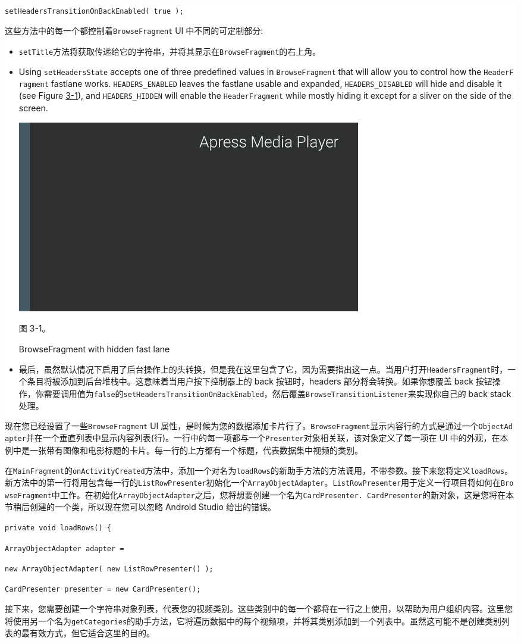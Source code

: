 `setHeadersTransitionOnBackEnabled( true );`

这些方法中的每一个都控制着`BrowseFragment` UI 中不同的可定制部分:

*   `setTitle`方法将获取传递给它的字符串，并将其显示在`BrowseFragment`的右上角。
*   Using `setHeadersState` accepts one of three predefined values in `BrowseFragment` that will allow you to control how the `HeaderFragment` fastlane works. `HEADERS_ENABLED` leaves the fastlane usable and expanded, `HEADERS_DISABLED` will hide and disable it (see Figure [3-1](#Fig1)), and `HEADERS_HIDDEN` will enable the `HeaderFragment` while mostly hiding it except for a sliver on the side of the screen.

    ![A978-1-4842-1784-9_3_Fig1_HTML.jpg](img/A978-1-4842-1784-9_3_Fig1_HTML.jpg)

    图 3-1。

    BrowseFragment with hidden fast lane
*   最后，虽然默认情况下启用了后台操作上的头转换，但是我在这里包含了它，因为需要指出这一点。当用户打开`HeadersFragment`时，一个条目将被添加到后台堆栈中。这意味着当用户按下控制器上的 back 按钮时，headers 部分将会转换。如果你想覆盖 back 按钮操作，你需要调用值为`false`的`setHeadersTransitionOnBackEnabled`，然后覆盖`BrowseTransitionListener`来实现你自己的 back stack 处理。

现在您已经设置了一些`BrowseFragment` UI 属性，是时候为您的数据添加卡片行了。`BrowseFragment`显示内容行的方式是通过一个`ObjectAdapter`并在一个垂直列表中显示内容列表(行)。一行中的每一项都与一个`Presenter`对象相关联，该对象定义了每一项在 UI 中的外观，在本例中是一张带有图像和电影标题的卡片。每一行的上方都有一个标题，代表数据集中视频的类别。

在`MainFragment`的`onActivityCreated`方法中，添加一个对名为`loadRows`的新助手方法的方法调用，不带参数。接下来您将定义`loadRows`。新方法中的第一行将用包含每一行的`ListRowPresenter`初始化一个`ArrayObjectAdapter`。`ListRowPresenter`用于定义一行项目将如何在`BrowseFragment`中工作。在初始化`ArrayObjectAdapter`之后，您将想要创建一个名为`CardPresenter. CardPresenter`的新对象，这是您将在本节稍后创建的一个类，所以现在您可以忽略 Android Studio 给出的错误。

`private void loadRows() {`

`ArrayObjectAdapter adapter =`

`new ArrayObjectAdapter( new ListRowPresenter() );`

`CardPresenter presenter = new CardPresenter();`

接下来，您需要创建一个字符串对象列表，代表您的视频类别。这些类别中的每一个都将在一行之上使用，以帮助为用户组织内容。这里您将使用另一个名为`getCategories`的助手方法，它将遍历数据中的每个视频项，并将其类别添加到一个列表中。虽然这可能不是创建类别列表的最有效方式，但它适合这里的目的。
